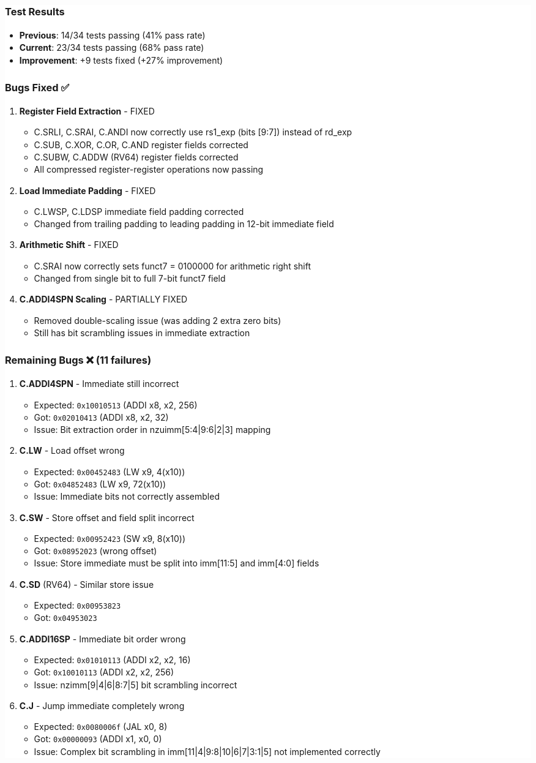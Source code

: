 ### Test Results
- **Previous**: 14/34 tests passing (41% pass rate)
- **Current**: 23/34 tests passing (68% pass rate)
- **Improvement**: +9 tests fixed (+27% improvement)

### Bugs Fixed ✅

1. **Register Field Extraction** - FIXED
   - C.SRLI, C.SRAI, C.ANDI now correctly use rs1_exp (bits [9:7]) instead of rd_exp
   - C.SUB, C.XOR, C.OR, C.AND register fields corrected
   - C.SUBW, C.ADDW (RV64) register fields corrected
   - All compressed register-register operations now passing

2. **Load Immediate Padding** - FIXED
   - C.LWSP, C.LDSP immediate field padding corrected
   - Changed from trailing padding to leading padding in 12-bit immediate field

3. **Arithmetic Shift** - FIXED
   - C.SRAI now correctly sets funct7 = 0100000 for arithmetic right shift
   - Changed from single bit to full 7-bit funct7 field

4. **C.ADDI4SPN Scaling** - PARTIALLY FIXED
   - Removed double-scaling issue (was adding 2 extra zero bits)
   - Still has bit scrambling issues in immediate extraction

### Remaining Bugs ❌ (11 failures)

1. **C.ADDI4SPN** - Immediate still incorrect
   - Expected: `0x10010513` (ADDI x8, x2, 256)
   - Got: `0x02010413` (ADDI x8, x2, 32)
   - Issue: Bit extraction order in nzuimm[5:4|9:6|2|3] mapping

2. **C.LW** - Load offset wrong
   - Expected: `0x00452483` (LW x9, 4(x10))
   - Got: `0x04852483` (LW x9, 72(x10))
   - Issue: Immediate bits not correctly assembled

3. **C.SW** - Store offset and field split incorrect
   - Expected: `0x00952423` (SW x9, 8(x10))
   - Got: `0x08952023` (wrong offset)
   - Issue: Store immediate must be split into imm[11:5] and imm[4:0] fields

4. **C.SD** (RV64) - Similar store issue
   - Expected: `0x00953823`
   - Got: `0x04953023`

5. **C.ADDI16SP** - Immediate bit order wrong
   - Expected: `0x01010113` (ADDI x2, x2, 16)
   - Got: `0x10010113` (ADDI x2, x2, 256)
   - Issue: nzimm[9|4|6|8:7|5] bit scrambling incorrect

6. **C.J** - Jump immediate completely wrong
   - Expected: `0x0080006f` (JAL x0, 8)
   - Got: `0x00000093` (ADDI x1, x0, 0)
   - Issue: Complex bit scrambling in imm[11|4|9:8|10|6|7|3:1|5] not implemented correctly
